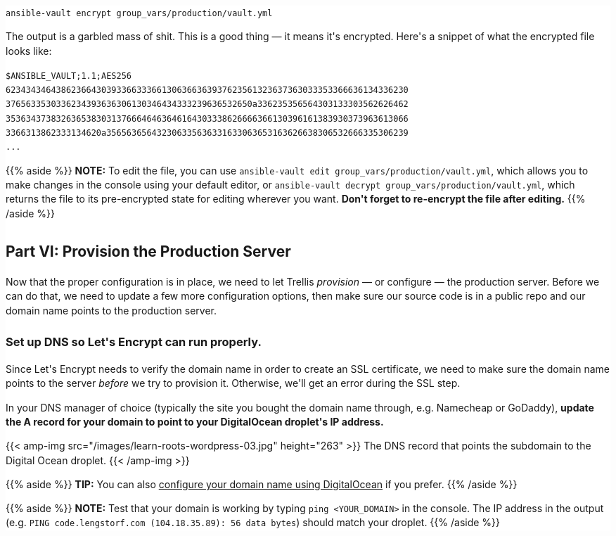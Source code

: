 ``` sh
ansible-vault encrypt group_vars/production/vault.yml
```

The output is a garbled mass of shit. This is a good thing — it means it's encrypted. Here's a snippet of what the encrypted file looks like:

``` text
$ANSIBLE_VAULT;1.1;AES256
62343434643862366430393366333661306366363937623561323637363033353366636134336230
3765633530336234393636306130346434333239636532650a336235356564303133303562626462
35363437383263653830313766646463646164303338626666366130396161383930373963613066
3366313862333134620a356563656432306335636331633063653163626638306532666335306239
...
```

{{% aside %}}
  **NOTE:** To edit the file, you can use `ansible-vault edit group_vars/production/vault.yml`, which allows you to make changes in the console using your default editor, or `ansible-vault decrypt group_vars/production/vault.yml`, which returns the file to its pre-encrypted state for editing wherever you want. **Don't forget to re-encrypt the file after editing.**
{{% /aside %}}

## Part VI: Provision the Production Server

Now that the proper configuration is in place, we need to let Trellis _provision_ — or configure — the production server. Before we can do that, we need to update a few more configuration options, then make sure our source code is in a public repo and our domain name points to the production server.

### Set up DNS so Let's Encrypt can run properly.

Since Let's Encrypt needs to verify the domain name in order to create an SSL certificate, we need to make sure the domain name points to the server _before_ we try to provision it. Otherwise, we'll get an error during the SSL step.

In your DNS manager of choice (typically the site you bought the domain name through, e.g. Namecheap or GoDaddy), **update the A record for your domain to point to your DigitalOcean droplet's IP address.**

{{< amp-img src="/images/learn-roots-wordpress-03.jpg" height="263" >}}
    The DNS record that points the subdomain to the Digital Ocean droplet.
{{< /amp-img >}}

{{% aside %}}
  **TIP:** You can also [configure your domain name using DigitalOcean](https://www.digitalocean.com/community/tutorials/how-to-set-up-a-host-name-with-digitalocean) if you prefer.
{{% /aside %}}

{{% aside %}}
  **NOTE:** Test that your domain is working by typing `ping <YOUR_DOMAIN>` in the console. The IP address in the output (e.g. `PING code.lengstorf.com (104.18.35.89): 56 data bytes`) should match your droplet.
{{% /aside %}}
